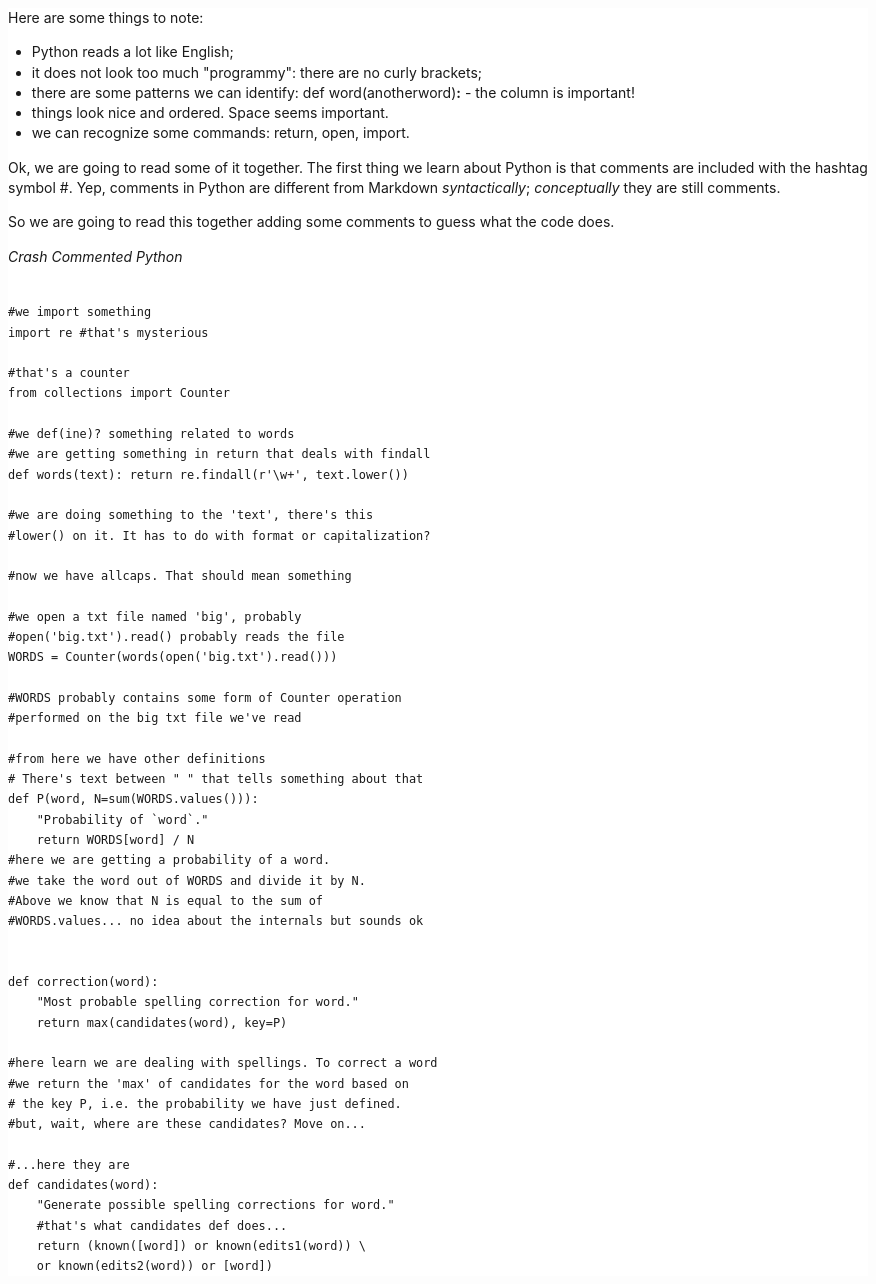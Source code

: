 Here are some things to note:

- Python reads a lot like English;
- it does not look too much "programmy": there are no curly brackets;
- there are some patterns we can identify: def word(anotherword)**:** - the column is important!
- things look nice and ordered. Space seems important.
- we can recognize some commands: return, open, import.

Ok, we are going to read some of it together. The first thing we learn about Python is that comments are included with the hashtag symbol \#. Yep, comments in Python are different from Markdown *syntactically*; *conceptually* they are still comments.

So we are going to read this together adding some comments to guess what the code does.

*Crash Commented Python*

```{python eval=FALSE, inclue=TRUE}

#we import something
import re #that's mysterious

#that's a counter
from collections import Counter

#we def(ine)? something related to words
#we are getting something in return that deals with findall
def words(text): return re.findall(r'\w+', text.lower())

#we are doing something to the 'text', there's this
#lower() on it. It has to do with format or capitalization?

#now we have allcaps. That should mean something

#we open a txt file named 'big', probably
#open('big.txt').read() probably reads the file
WORDS = Counter(words(open('big.txt').read()))

#WORDS probably contains some form of Counter operation
#performed on the big txt file we've read

#from here we have other definitions
# There's text between " " that tells something about that
def P(word, N=sum(WORDS.values())): 
    "Probability of `word`."
    return WORDS[word] / N
#here we are getting a probability of a word.
#we take the word out of WORDS and divide it by N.
#Above we know that N is equal to the sum of
#WORDS.values... no idea about the internals but sounds ok


def correction(word): 
    "Most probable spelling correction for word."
    return max(candidates(word), key=P)

#here learn we are dealing with spellings. To correct a word
#we return the 'max' of candidates for the word based on
# the key P, i.e. the probability we have just defined.
#but, wait, where are these candidates? Move on...

#...here they are
def candidates(word): 
    "Generate possible spelling corrections for word."
    #that's what candidates def does...
    return (known([word]) or known(edits1(word)) \
    or known(edits2(word)) or [word])
```